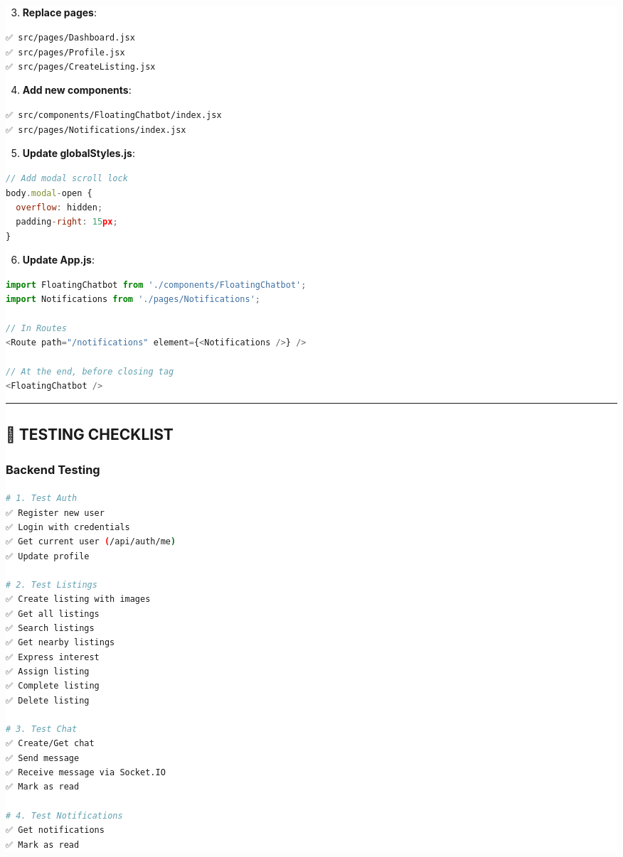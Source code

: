 3. **Replace pages**:
```bash
✅ src/pages/Dashboard.jsx
✅ src/pages/Profile.jsx
✅ src/pages/CreateListing.jsx
```

4. **Add new components**:
```bash
✅ src/components/FloatingChatbot/index.jsx
✅ src/pages/Notifications/index.jsx
```

5. **Update globalStyles.js**:
```javascript
// Add modal scroll lock
body.modal-open {
  overflow: hidden;
  padding-right: 15px;
}
```

6. **Update App.js**:
```javascript
import FloatingChatbot from './components/FloatingChatbot';
import Notifications from './pages/Notifications';

// In Routes
<Route path="/notifications" element={<Notifications />} />

// At the end, before closing tag
<FloatingChatbot />
```

---

## 🎯 TESTING CHECKLIST

### Backend Testing

```bash
# 1. Test Auth
✅ Register new user
✅ Login with credentials
✅ Get current user (/api/auth/me)
✅ Update profile

# 2. Test Listings
✅ Create listing with images
✅ Get all listings
✅ Search listings
✅ Get nearby listings
✅ Express interest
✅ Assign listing
✅ Complete listing
✅ Delete listing

# 3. Test Chat
✅ Create/Get chat
✅ Send message
✅ Receive message via Socket.IO
✅ Mark as read

# 4. Test Notifications
✅ Get notifications
✅ Mark as read
```